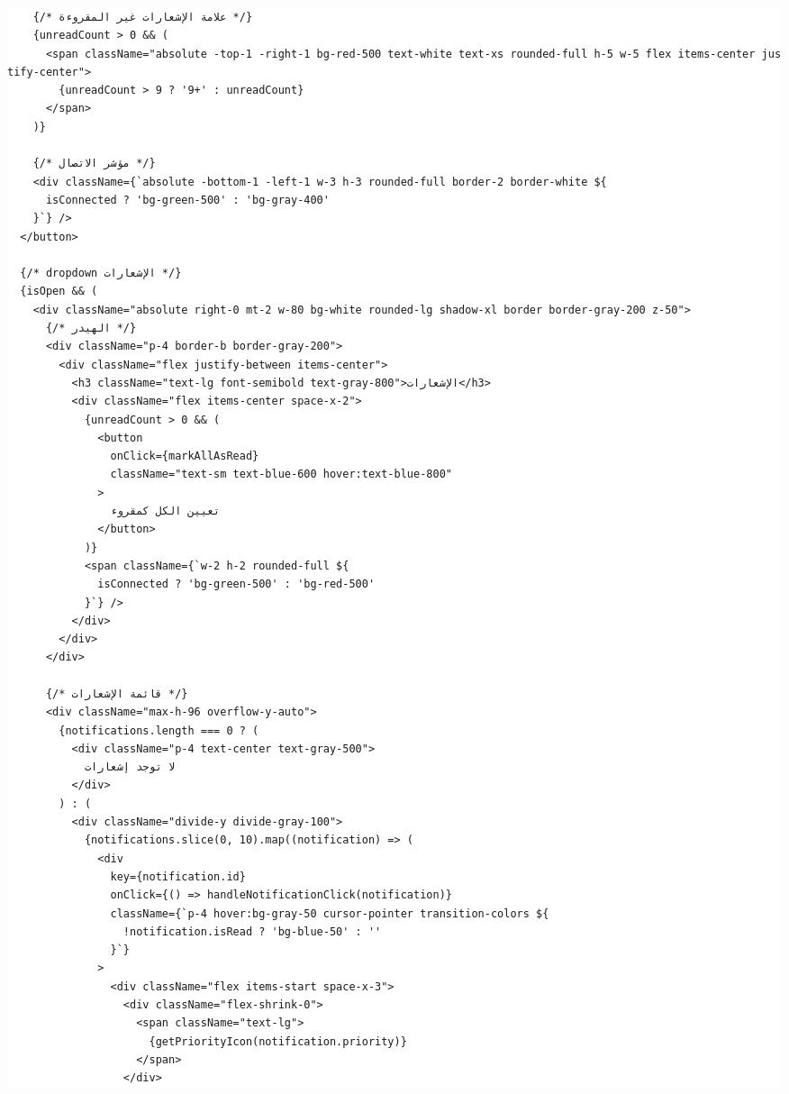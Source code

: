         {/* علامة الإشعارات غير المقروءة */}
        {unreadCount > 0 && (
          <span className="absolute -top-1 -right-1 bg-red-500 text-white text-xs rounded-full h-5 w-5 flex items-center justify-center">
            {unreadCount > 9 ? '9+' : unreadCount}
          </span>
        )}

        {/* مؤشر الاتصال */}
        <div className={`absolute -bottom-1 -left-1 w-3 h-3 rounded-full border-2 border-white ${
          isConnected ? 'bg-green-500' : 'bg-gray-400'
        }`} />
      </button>

      {/* dropdown الإشعارات */}
      {isOpen && (
        <div className="absolute right-0 mt-2 w-80 bg-white rounded-lg shadow-xl border border-gray-200 z-50">
          {/* الهيدر */}
          <div className="p-4 border-b border-gray-200">
            <div className="flex justify-between items-center">
              <h3 className="text-lg font-semibold text-gray-800">الإشعارات</h3>
              <div className="flex items-center space-x-2">
                {unreadCount > 0 && (
                  <button
                    onClick={markAllAsRead}
                    className="text-sm text-blue-600 hover:text-blue-800"
                  >
                    تعيين الكل كمقروء
                  </button>
                )}
                <span className={`w-2 h-2 rounded-full ${
                  isConnected ? 'bg-green-500' : 'bg-red-500'
                }`} />
              </div>
            </div>
          </div>

          {/* قائمة الإشعارات */}
          <div className="max-h-96 overflow-y-auto">
            {notifications.length === 0 ? (
              <div className="p-4 text-center text-gray-500">
                لا توجد إشعارات
              </div>
            ) : (
              <div className="divide-y divide-gray-100">
                {notifications.slice(0, 10).map((notification) => (
                  <div
                    key={notification.id}
                    onClick={() => handleNotificationClick(notification)}
                    className={`p-4 hover:bg-gray-50 cursor-pointer transition-colors ${
                      !notification.isRead ? 'bg-blue-50' : ''
                    }`}
                  >
                    <div className="flex items-start space-x-3">
                      <div className="flex-shrink-0">
                        <span className="text-lg">
                          {getPriorityIcon(notification.priority)}
                        </span>
                      </div>
                      
